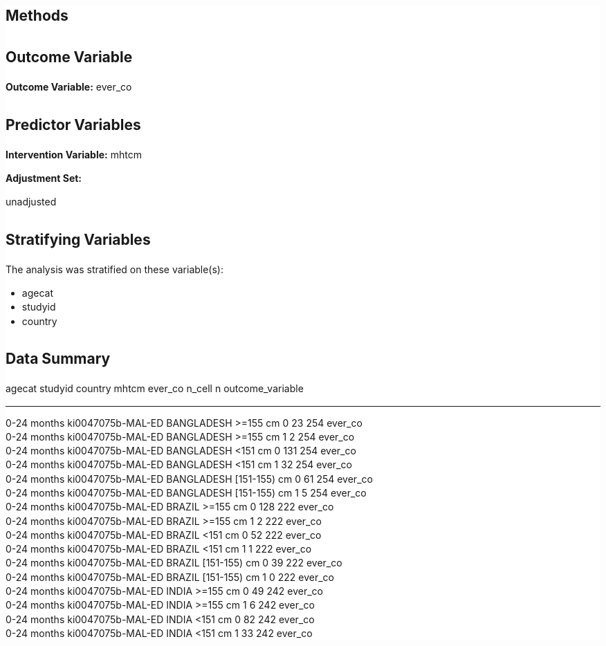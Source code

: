 





## Methods
## Outcome Variable

**Outcome Variable:** ever_co

## Predictor Variables

**Intervention Variable:** mhtcm

**Adjustment Set:**

unadjusted

## Stratifying Variables

The analysis was stratified on these variable(s):

* agecat
* studyid
* country

## Data Summary

agecat        studyid                    country                        mhtcm           ever_co   n_cell       n  outcome_variable 
------------  -------------------------  -----------------------------  -------------  --------  -------  ------  -----------------
0-24 months   ki0047075b-MAL-ED          BANGLADESH                     >=155 cm              0       23     254  ever_co          
0-24 months   ki0047075b-MAL-ED          BANGLADESH                     >=155 cm              1        2     254  ever_co          
0-24 months   ki0047075b-MAL-ED          BANGLADESH                     <151 cm               0      131     254  ever_co          
0-24 months   ki0047075b-MAL-ED          BANGLADESH                     <151 cm               1       32     254  ever_co          
0-24 months   ki0047075b-MAL-ED          BANGLADESH                     [151-155) cm          0       61     254  ever_co          
0-24 months   ki0047075b-MAL-ED          BANGLADESH                     [151-155) cm          1        5     254  ever_co          
0-24 months   ki0047075b-MAL-ED          BRAZIL                         >=155 cm              0      128     222  ever_co          
0-24 months   ki0047075b-MAL-ED          BRAZIL                         >=155 cm              1        2     222  ever_co          
0-24 months   ki0047075b-MAL-ED          BRAZIL                         <151 cm               0       52     222  ever_co          
0-24 months   ki0047075b-MAL-ED          BRAZIL                         <151 cm               1        1     222  ever_co          
0-24 months   ki0047075b-MAL-ED          BRAZIL                         [151-155) cm          0       39     222  ever_co          
0-24 months   ki0047075b-MAL-ED          BRAZIL                         [151-155) cm          1        0     222  ever_co          
0-24 months   ki0047075b-MAL-ED          INDIA                          >=155 cm              0       49     242  ever_co          
0-24 months   ki0047075b-MAL-ED          INDIA                          >=155 cm              1        6     242  ever_co          
0-24 months   ki0047075b-MAL-ED          INDIA                          <151 cm               0       82     242  ever_co          
0-24 months   ki0047075b-MAL-ED          INDIA                          <151 cm               1       33     242  ever_co          